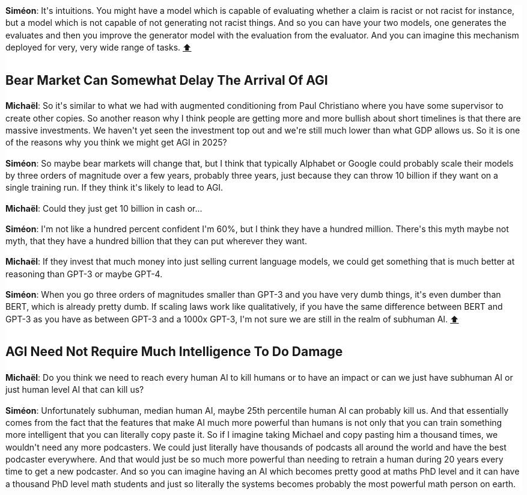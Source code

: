 **Siméon**:
It's intuitions. You might have a model which is capable of evaluating whether a claim is racist or not racist for instance, but a model which is not capable of not generating not racist things. And so you can have your two models, one generates the evaluates and then you improve the generator model with the evaluation from the evaluator. And you can imagine this mechanism deployed for very, very wide range of tasks. <a href="#outline">⬆</a>

## Bear Market Can Somewhat Delay The Arrival Of AGI

**Michaël**:
So it's similar to what we had with augmented conditioning from Paul Christiano where you have some supervisor to create other copies. So another reason why I think people are getting more and more bullish about short timelines is that there are massive investments. We haven't yet seen the investment top out and we're still much lower than what GDP allows us. So it is one of the reasons why you think we might get AGI in 2025?

**Siméon**:
So maybe bear markets will change that, but I think that typically Alphabet or Google could probably scale their models by three orders of magnitude over a few years, probably three years, just because they can throw 10 billion if they want on a single training run. If they think it's likely to lead to AGI.

**Michaël**:
Could they just get 10 billion in cash or...

**Siméon**:
I'm not like a hundred percent confident I'm 60%, but I think they have a hundred million. There's this myth maybe not myth, that they have a hundred billion that they can put wherever they want.

**Michaël**:
If they invest that much money into just selling current language models, we could get something that is much better at reasoning than GPT-3 or maybe GPT-4.

**Siméon**:
When you go three orders of magnitudes smaller than GPT-3 and you have very dumb things, it's even dumber than BERT, which is already pretty dumb. If scaling laws work like qualitatively, if you have the same difference between BERT and GPT-3 as you have as between GPT-3 and a 1000x GPT-3, I'm not sure we are still in the realm of subhuman AI. <a href="#outline">⬆</a>

## AGI Need Not Require Much Intelligence To Do Damage
**Michaël**:
Do you think we need to reach every human AI to kill humans or to have an impact or can we just have subhuman AI or just human level AI that can kill us?

**Siméon**:
Unfortunately subhuman, median human AI, maybe 25th percentile human AI can probably kill us. And that essentially comes from the fact that the features that make AI much more powerful than humans is not only that you can train something more intelligent that you can literally copy paste it. So if I imagine taking Michael and copy pasting him a thousand times, we wouldn't need any more podcasters. We could just literally have thousands of podcasts all around the world and have the best podcaster everywhere. And that would just be so much more powerful than needing to retrain a human during 20 years every time to get a new podcaster. And so you can imagine having an AI which becomes pretty good at maths PhD level and it can have a thousand PhD level math students and just so literally the systems becomes probably the most powerful math person on earth.
